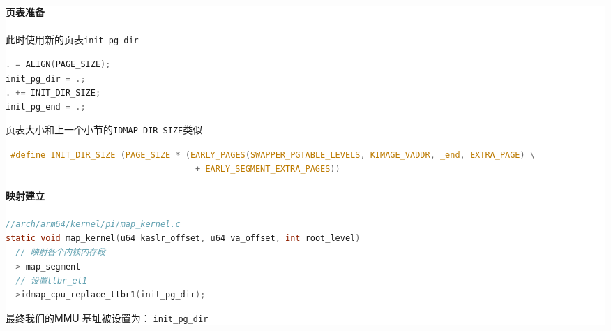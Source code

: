 #### 页表准备

此时使用新的页表`init_pg_dir`

```c
. = ALIGN(PAGE_SIZE);
init_pg_dir = .;
. += INIT_DIR_SIZE;
init_pg_end = .;
```

页表大小和上一个小节的`IDMAP_DIR_SIZE`类似

```c
 #define INIT_DIR_SIZE (PAGE_SIZE * (EARLY_PAGES(SWAPPER_PGTABLE_LEVELS, KIMAGE_VADDR, _end, EXTRA_PAGE) \
                                      + EARLY_SEGMENT_EXTRA_PAGES))
```

#### 映射建立

```c
//arch/arm64/kernel/pi/map_kernel.c
static void map_kernel(u64 kaslr_offset, u64 va_offset, int root_level)
  // 映射各个内核内存段
 -> map_segment 
  // 设置ttbr_el1
 ->idmap_cpu_replace_ttbr1(init_pg_dir);
```

最终我们的MMU 基址被设置为： `init_pg_dir`
